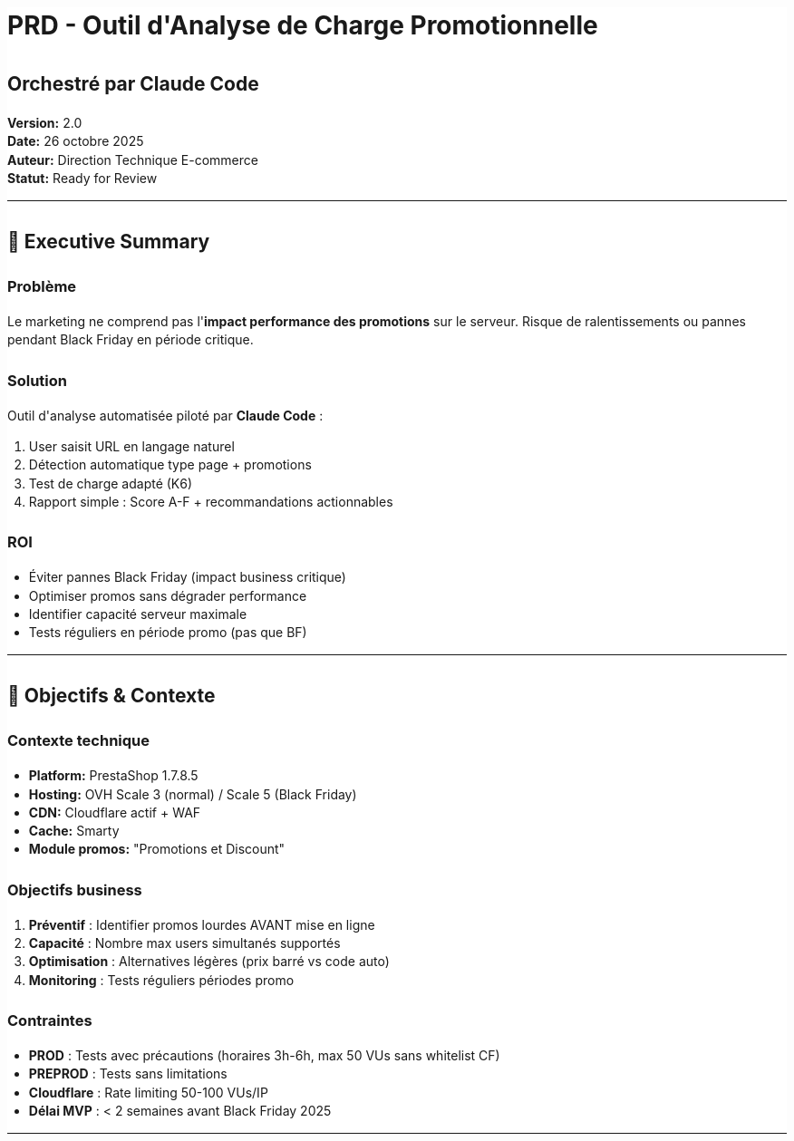 # PRD - Outil d'Analyse de Charge Promotionnelle
## Orchestré par Claude Code

**Version:** 2.0  
**Date:** 26 octobre 2025  
**Auteur:** Direction Technique E-commerce  
**Statut:** Ready for Review

---

## 📌 Executive Summary

### Problème
Le marketing ne comprend pas l'**impact performance des promotions** sur le serveur. Risque de ralentissements ou pannes pendant Black Friday en période critique.

### Solution
Outil d'analyse automatisée piloté par **Claude Code** :
1. User saisit URL en langage naturel
2. Détection automatique type page + promotions
3. Test de charge adapté (K6)
4. Rapport simple : Score A-F + recommandations actionnables

### ROI
- Éviter pannes Black Friday (impact business critique)
- Optimiser promos sans dégrader performance
- Identifier capacité serveur maximale
- Tests réguliers en période promo (pas que BF)

---

## 🎯 Objectifs & Contexte

### Contexte technique
- **Platform:** PrestaShop 1.7.8.5
- **Hosting:** OVH Scale 3 (normal) / Scale 5 (Black Friday)
- **CDN:** Cloudflare actif + WAF
- **Cache:** Smarty
- **Module promos:** "Promotions et Discount"

### Objectifs business
1. **Préventif** : Identifier promos lourdes AVANT mise en ligne
2. **Capacité** : Nombre max users simultanés supportés
3. **Optimisation** : Alternatives légères (prix barré vs code auto)
4. **Monitoring** : Tests réguliers périodes promo

### Contraintes
- **PROD** : Tests avec précautions (horaires 3h-6h, max 50 VUs sans whitelist CF)
- **PREPROD** : Tests sans limitations
- **Cloudflare** : Rate limiting 50-100 VUs/IP
- **Délai MVP** : < 2 semaines avant Black Friday 2025

---